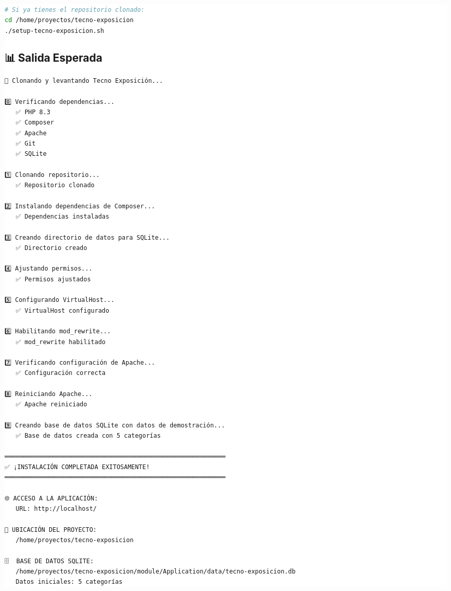 ```bash
# Si ya tienes el repositorio clonado:
cd /home/proyectos/tecno-exposicion
./setup-tecno-exposicion.sh
```

## 📊 Salida Esperada

```
🚀 Clonando y levantando Tecno Exposición...

0️⃣ Verificando dependencias...
   ✅ PHP 8.3
   ✅ Composer
   ✅ Apache
   ✅ Git
   ✅ SQLite

1️⃣ Clonando repositorio...
   ✅ Repositorio clonado

2️⃣ Instalando dependencias de Composer...
   ✅ Dependencias instaladas

3️⃣ Creando directorio de datos para SQLite...
   ✅ Directorio creado

4️⃣ Ajustando permisos...
   ✅ Permisos ajustados

5️⃣ Configurando VirtualHost...
   ✅ VirtualHost configurado

6️⃣ Habilitando mod_rewrite...
   ✅ mod_rewrite habilitado

7️⃣ Verificando configuración de Apache...
   ✅ Configuración correcta

8️⃣ Reiniciando Apache...
   ✅ Apache reiniciado

9️⃣ Creando base de datos SQLite con datos de demostración...
   ✅ Base de datos creada con 5 categorías

════════════════════════════════════════════════════════════
✅ ¡INSTALACIÓN COMPLETADA EXITOSAMENTE!
════════════════════════════════════════════════════════════

🌐 ACCESO A LA APLICACIÓN:
   URL: http://localhost/

📍 UBICACIÓN DEL PROYECTO:
   /home/proyectos/tecno-exposicion

🗄️  BASE DE DATOS SQLITE:
   /home/proyectos/tecno-exposicion/module/Application/data/tecno-exposicion.db
   Datos iniciales: 5 categorías
```
